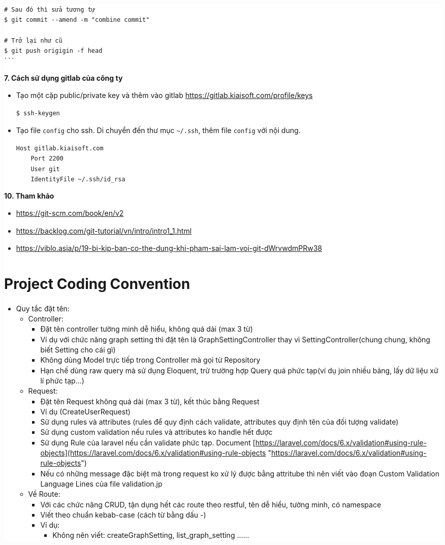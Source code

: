     # Sau đó thì sửa tương tự
    $ git commit --amend -m "combine commit"
    
    # Trở lại như cũ
    $ git push origigin -f head 
    ```
**7. Cách sử dụng gitlab của công ty**

- Tạo một cặp public/private key và thêm vào gitlab
https://gitlab.kiaisoft.com/profile/keys
    ```
    $ ssh-keygen
    ```
- Tạo file `config` cho ssh. Di chuyển đến thư mục `~/.ssh`, thêm file `config` với nội dung.
    ```
    Host gitlab.kiaisoft.com
        Port 2200
        User git
        IdentityFile ~/.ssh/id_rsa
    ```

    

**10. Tham khảo**

- https://git-scm.com/book/en/v2

- https://backlog.com/git-tutorial/vn/intro/intro1_1.html

- https://viblo.asia/p/19-bi-kip-ban-co-the-dung-khi-pham-sai-lam-voi-git-dWrvwdmPRw38










# Project Coding Convention

- Quy tắc đặt tên:
	- Controller: 
		- Đặt tên controller tường minh dễ hiểu, không quá dài (max 3 từ)
		- Ví dụ với chức năng graph setting thì đặt tên là GraphSettingController thay vì SettingController(chung chung, không biết Setting cho cái gì)
		- Không dùng Model trực tiếp trong Controller mà gọi từ Repository
		- Hạn chế dùng raw query mà sử dụng Eloquent, trừ trường hợp Query quá phức tạp(ví dụ join nhiều bảng, lấy dữ liệu xử lí phức tạp...)
	- Request: 
		- Đặt tên Request không quá dài (max 3 từ), kết thúc bằng Request 
		- Ví dụ (CreateUserRequest)
		- Sử dụng rules và attributes (rules để quy định cách validate, attributes quy định tên của đối tượng validate)
		- Sử dụng custom validation nếu rules và attributes ko handle hết được
		- Sử dụng Rule của laravel nếu cần validate phức tạp. Document [https://laravel.com/docs/6.x/validation#using-rule-objects](https://laravel.com/docs/6.x/validation#using-rule-objects "https://laravel.com/docs/6.x/validation#using-rule-objects")
		- Nếu có những message đặc biệt mà trong request ko xử lý được bằng attritube thì nên viết vào đoạn Custom Validation Language Lines của file validation.jp
	- Về Route: 
		- Với các chức năng CRUD, tận dụng hết các route theo restful, tên dễ hiểu, tường minh, có namespace
		- Viết theo chuẩn kebab-case (cách từ bằng dấu -) 
		- Ví dụ: 
			- Không nên viết: createGraphSetting, list_graph_setting ......